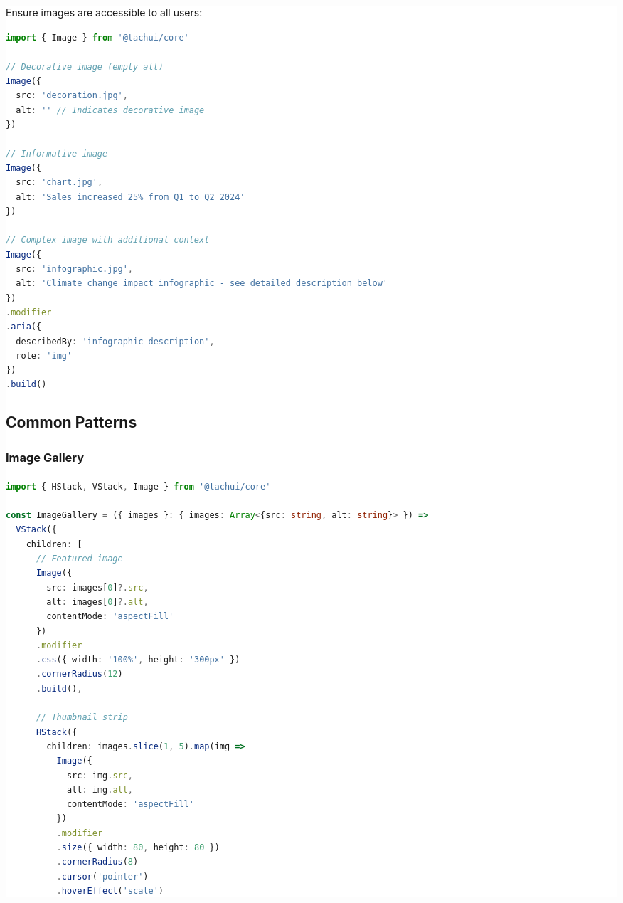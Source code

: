 Ensure images are accessible to all users:

```typescript
import { Image } from '@tachui/core'

// Decorative image (empty alt)
Image({ 
  src: 'decoration.jpg',
  alt: '' // Indicates decorative image
})

// Informative image
Image({
  src: 'chart.jpg', 
  alt: 'Sales increased 25% from Q1 to Q2 2024'
})

// Complex image with additional context
Image({
  src: 'infographic.jpg',
  alt: 'Climate change impact infographic - see detailed description below'
})
.modifier
.aria({ 
  describedBy: 'infographic-description',
  role: 'img'
})
.build()
```

## Common Patterns

### Image Gallery

```typescript
import { HStack, VStack, Image } from '@tachui/core'

const ImageGallery = ({ images }: { images: Array<{src: string, alt: string}> }) =>
  VStack({
    children: [
      // Featured image
      Image({
        src: images[0]?.src,
        alt: images[0]?.alt,
        contentMode: 'aspectFill'
      })
      .modifier
      .css({ width: '100%', height: '300px' })
      .cornerRadius(12)
      .build(),
      
      // Thumbnail strip
      HStack({
        children: images.slice(1, 5).map(img =>
          Image({
            src: img.src,
            alt: img.alt,
            contentMode: 'aspectFill'
          })
          .modifier
          .size({ width: 80, height: 80 })
          .cornerRadius(8)
          .cursor('pointer')
          .hoverEffect('scale')
```